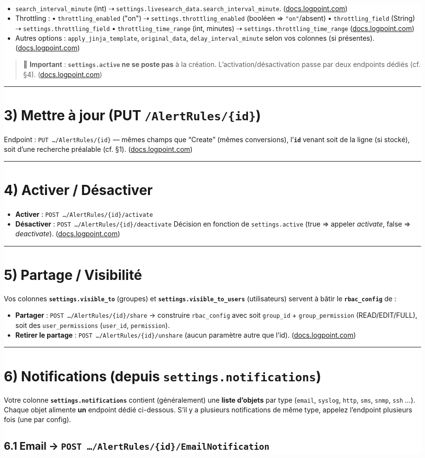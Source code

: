 * `search_interval_minute` (int) ⇢ `settings.livesearch_data.search_interval_minute`. ([docs.logpoint.com][1])
* Throttling :
  • `throttling_enabled` ("on") ⇢ `settings.throttling_enabled` (booléen ⇒ `"on"`/absent)
  • `throttling_field` (String) ⇢ `settings.throttling_field`
  • `throttling_time_range` (int, minutes) ⇢ `settings.throttling_time_range` ([docs.logpoint.com][1])
* Autres options : `apply_jinja_template`, `original_data`, `delay_interval_minute` selon vos colonnes (si présentes). ([docs.logpoint.com][1])

> 🔎 **Important** : **`settings.active` ne se poste pas** à la création. L’activation/désactivation passe par deux endpoints dédiés (cf. §4). ([docs.logpoint.com][1])

---

# 3) Mettre à jour (PUT `/AlertRules/{id}`)

Endpoint : `PUT …/AlertRules/{id}` — mêmes champs que “Create” (mêmes conversions), l’**`id`** venant soit de la ligne (si stocké), soit d’une recherche préalable (cf. §1). ([docs.logpoint.com][1])

---

# 4) Activer / Désactiver

* **Activer** : `POST …/AlertRules/{id}/activate`
* **Désactiver** : `POST …/AlertRules/{id}/deactivate`
  Décision en fonction de `settings.active` (true ⇒ appeler *activate*, false ⇒ *deactivate*). ([docs.logpoint.com][1])

---

# 5) Partage / Visibilité

Vos colonnes **`settings.visible_to`** (groupes) et **`settings.visible_to_users`** (utilisateurs) servent à bâtir le **`rbac_config`** de :

* **Partager** : `POST …/AlertRules/{id}/share` → construire `rbac_config` avec soit `group_id` + `group_permission` (READ/EDIT/FULL), soit des `user_permissions` (`user_id`, `permission`).
* **Retirer le partage** : `POST …/AlertRules/{id}/unshare` (aucun paramètre autre que l’id). ([docs.logpoint.com][1])

---

# 6) Notifications (depuis `settings.notifications`)

Votre colonne **`settings.notifications`** contient (généralement) une **liste d’objets** par type (`email`, `syslog`, `http`, `sms`, `snmp`, `ssh` …). Chaque objet alimente **un** endpoint dédié ci-dessous. S’il y a plusieurs notifications de même type, appelez l’endpoint plusieurs fois (une par config).

## 6.1 Email → `POST …/AlertRules/{id}/EmailNotification`


[1]: https://docs.logpoint.com/docs/api-documentation/en/latest/AlertRules.html "AlertRules — API Documentation latest documentation"